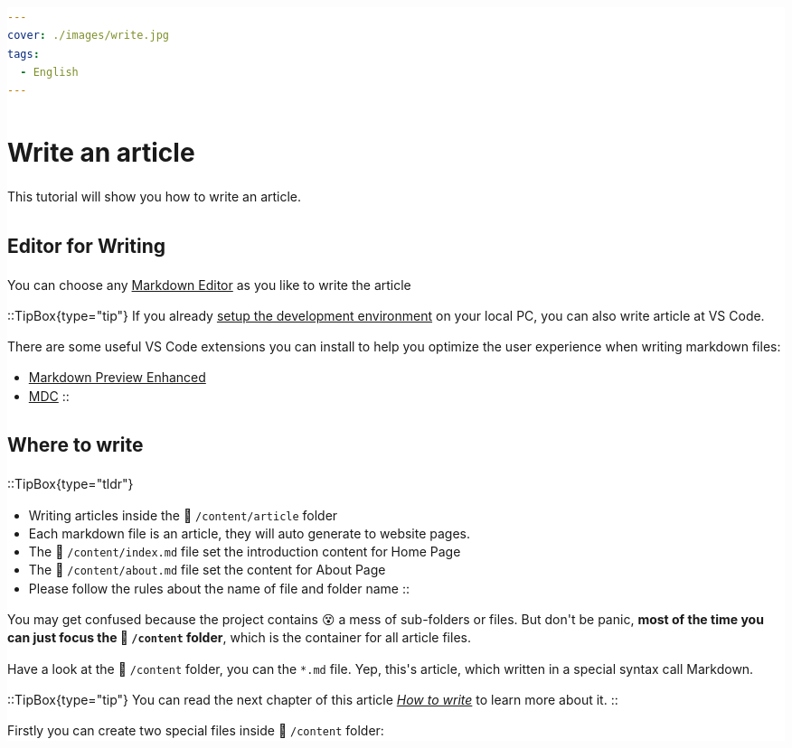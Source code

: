 ```yaml
---
cover: ./images/write.jpg
tags:
  - English
---
```


# Write an article

This tutorial will show you how to write an article.

## Editor for Writing

You can choose any [Markdown Editor](https://github.com/mundimark/awesome-markdown-editors) as you like to write the article

::TipBox{type="tip"}
If you already [setup the development environment](./get-start#setup-environment-optional) on your local PC, you can also write article at VS Code.

There are some useful VS Code extensions you can install to help you optimize the user experience when writing markdown files:

* [Markdown Preview Enhanced](https://marketplace.visualstudio.com/items?itemName=shd101wyy.markdown-preview-enhanced)
* [MDC](https://marketplace.visualstudio.com/items?itemName=Nuxt.mdc)
::

## Where to write

::TipBox{type="tldr"}
* Writing articles inside the :file_folder: `/content/article` folder
* Each markdown file is an article, they will auto generate to website pages.
* The :page_facing_up: `/content/index.md` file set the introduction content for Home Page
* The :page_facing_up: `/content/about.md` file set the content for About Page
* Please follow the rules about the name of file and folder name
::

You may get confused because the project contains :dizzy_face: a mess of sub-folders or files. But don't be panic, **most of the time you can just focus the :file_folder: `/content` folder**, which is the container for all article files.

Have a look at the :file_folder: `/content` folder, you can the `*.md` file. Yep, this's article, which written in a special syntax call Markdown.

::TipBox{type="tip"}
You can read the next chapter of this article *[How to write](#how-to-write)* to learn more about it.
::

Firstly you can create two special files inside :file_folder: `/content` folder:
